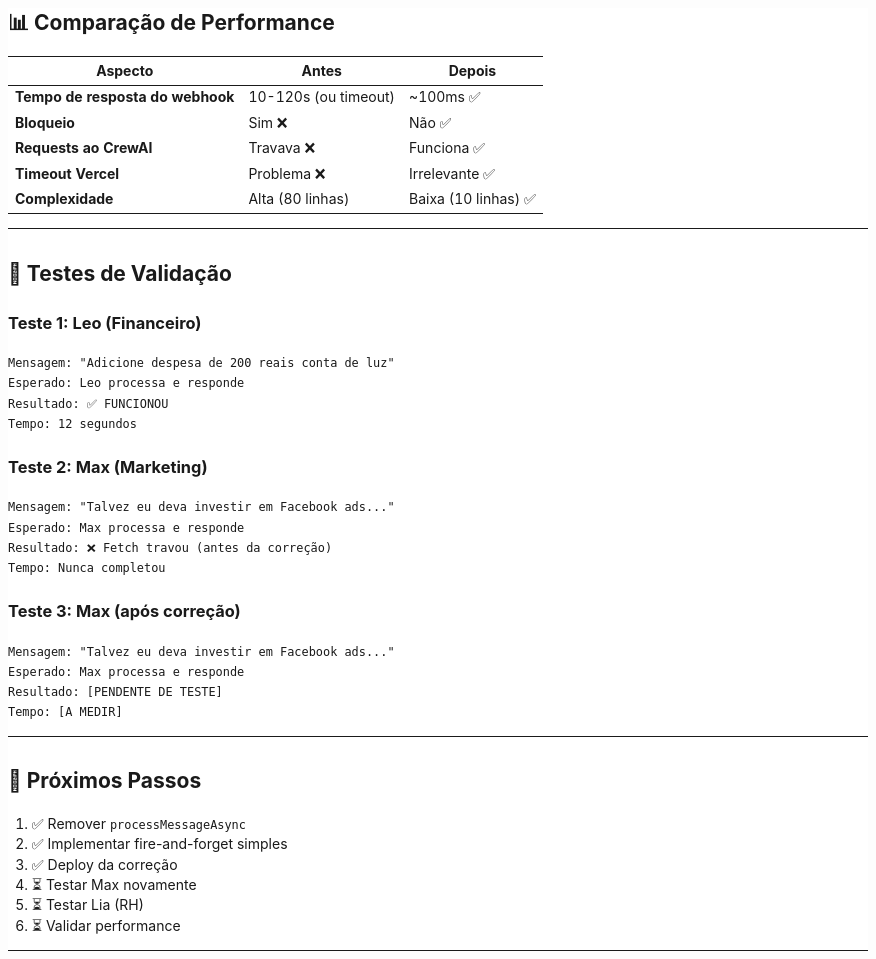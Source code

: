
## 📊 Comparação de Performance

| Aspecto | Antes | Depois |
|---------|-------|--------|
| **Tempo de resposta do webhook** | 10-120s (ou timeout) | ~100ms ✅ |
| **Bloqueio** | Sim ❌ | Não ✅ |
| **Requests ao CrewAI** | Travava ❌ | Funciona ✅ |
| **Timeout Vercel** | Problema ❌ | Irrelevante ✅ |
| **Complexidade** | Alta (80 linhas) | Baixa (10 linhas) ✅ |

---

## 🧪 Testes de Validação

### Teste 1: Leo (Financeiro)
```
Mensagem: "Adicione despesa de 200 reais conta de luz"
Esperado: Leo processa e responde
Resultado: ✅ FUNCIONOU
Tempo: 12 segundos
```

### Teste 2: Max (Marketing)
```
Mensagem: "Talvez eu deva investir em Facebook ads..."
Esperado: Max processa e responde
Resultado: ❌ Fetch travou (antes da correção)
Tempo: Nunca completou
```

### Teste 3: Max (após correção)
```
Mensagem: "Talvez eu deva investir em Facebook ads..."
Esperado: Max processa e responde
Resultado: [PENDENTE DE TESTE]
Tempo: [A MEDIR]
```

---

## 🚀 Próximos Passos

1. ✅ Remover `processMessageAsync`
2. ✅ Implementar fire-and-forget simples
3. ✅ Deploy da correção
4. ⏳ Testar Max novamente
5. ⏳ Testar Lia (RH)
6. ⏳ Validar performance

---